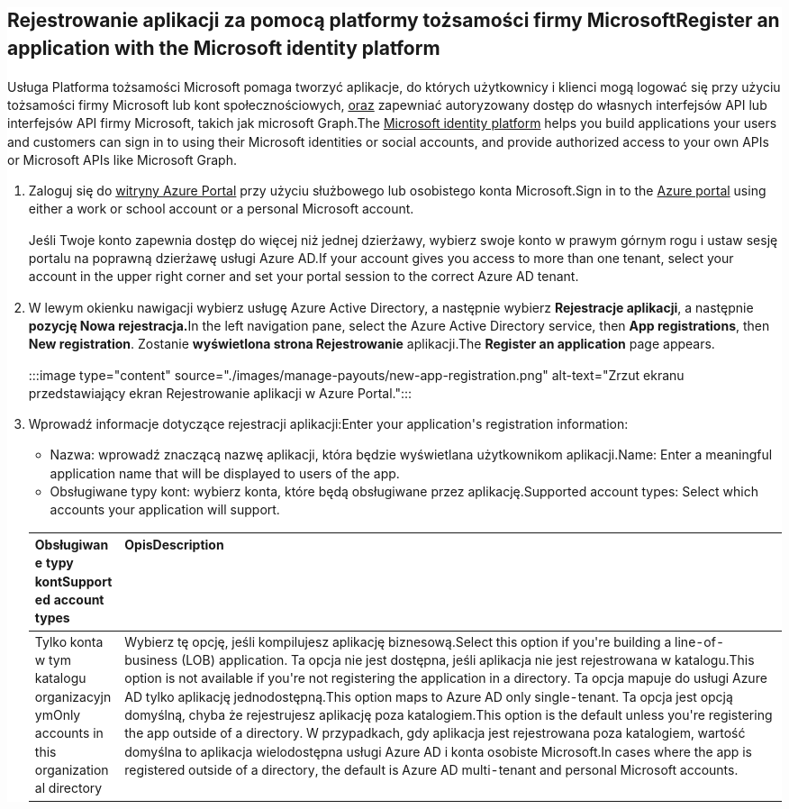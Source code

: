 ## <a name="register-an-application-with-the-microsoft-identity-platform"></a><span data-ttu-id="335de-111">Rejestrowanie aplikacji za pomocą platformy tożsamości firmy Microsoft</span><span class="sxs-lookup"><span data-stu-id="335de-111">Register an application with the Microsoft identity platform</span></span>

<span data-ttu-id="335de-112">Usługa Platforma tożsamości Microsoft pomaga tworzyć aplikacje, do których użytkownicy i klienci mogą logować się przy użyciu tożsamości firmy Microsoft lub kont społecznościowych, [oraz](/azure/active-directory/develop/v2-overview) zapewniać autoryzowany dostęp do własnych interfejsów API lub interfejsów API firmy Microsoft, takich jak microsoft Graph.</span><span class="sxs-lookup"><span data-stu-id="335de-112">The [Microsoft identity platform](/azure/active-directory/develop/v2-overview) helps you build applications your users and customers can sign in to using their Microsoft identities or social accounts, and provide authorized access to your own APIs or Microsoft APIs like Microsoft Graph.</span></span>

1. <span data-ttu-id="335de-113">Zaloguj się do [witryny Azure Portal](https://portal.azure.com/) przy użyciu służbowego lub osobistego konta Microsoft.</span><span class="sxs-lookup"><span data-stu-id="335de-113">Sign in to the [Azure portal](https://portal.azure.com/) using either a work or school account or a personal Microsoft account.</span></span>

   <span data-ttu-id="335de-114">Jeśli Twoje konto zapewnia dostęp do więcej niż jednej dzierżawy, wybierz swoje konto w prawym górnym rogu i ustaw sesję portalu na poprawną dzierżawę usługi Azure AD.</span><span class="sxs-lookup"><span data-stu-id="335de-114">If your account gives you access to more than one tenant, select your account in the upper right corner and set your portal session to the correct Azure AD tenant.</span></span>

2. <span data-ttu-id="335de-115">W lewym okienku nawigacji wybierz usługę Azure Active Directory, a następnie wybierz **Rejestracje aplikacji**, a następnie **pozycję Nowa rejestracja.**</span><span class="sxs-lookup"><span data-stu-id="335de-115">In the left navigation pane, select the Azure Active Directory service, then **App registrations**, then **New registration**.</span></span> <span data-ttu-id="335de-116">Zostanie **wyświetlona strona Rejestrowanie** aplikacji.</span><span class="sxs-lookup"><span data-stu-id="335de-116">The **Register an application** page appears.</span></span>

   :::image type="content" source="./images/manage-payouts/new-app-registration.png" alt-text="Zrzut ekranu przedstawiający ekran Rejestrowanie aplikacji w Azure Portal.":::

3. <span data-ttu-id="335de-118">Wprowadź informacje dotyczące rejestracji aplikacji:</span><span class="sxs-lookup"><span data-stu-id="335de-118">Enter your application's registration information:</span></span>

   - <span data-ttu-id="335de-119">Nazwa: wprowadź znaczącą nazwę aplikacji, która będzie wyświetlana użytkownikom aplikacji.</span><span class="sxs-lookup"><span data-stu-id="335de-119">Name: Enter a meaningful application name that will be displayed to users of the app.</span></span>
   - <span data-ttu-id="335de-120">Obsługiwane typy kont: wybierz konta, które będą obsługiwane przez aplikację.</span><span class="sxs-lookup"><span data-stu-id="335de-120">Supported account types: Select which accounts your application will support.</span></span>

    | <span data-ttu-id="335de-121">**Obsługiwane typy kont**</span><span class="sxs-lookup"><span data-stu-id="335de-121">**Supported account types**</span></span>                             | <span data-ttu-id="335de-122">**Opis**</span><span class="sxs-lookup"><span data-stu-id="335de-122">**Description**</span></span>                                                                                            |
    |---------------------------------------------------------|------------------------------------------------------------------------------------------------------------|
    | <span data-ttu-id="335de-123">Tylko konta w tym katalogu organizacyjnym</span><span class="sxs-lookup"><span data-stu-id="335de-123">Only accounts in this organizational directory</span></span>          | <span data-ttu-id="335de-124">Wybierz tę opcję, jeśli kompilujesz aplikację biznesową.</span><span class="sxs-lookup"><span data-stu-id="335de-124">Select this option if you're building a line-of-business (LOB) application.</span></span> <span data-ttu-id="335de-125">Ta opcja nie jest dostępna, jeśli aplikacja nie jest rejestrowana w katalogu.</span><span class="sxs-lookup"><span data-stu-id="335de-125">This option is not available if you're not registering the application in a directory.</span></span> <span data-ttu-id="335de-126">Ta opcja mapuje do usługi Azure AD tylko aplikację jednodostępną.</span><span class="sxs-lookup"><span data-stu-id="335de-126">This option maps to Azure AD only single-tenant.</span></span>  <span data-ttu-id="335de-127">Ta opcja jest opcją domyślną, chyba że rejestrujesz aplikację poza katalogiem.</span><span class="sxs-lookup"><span data-stu-id="335de-127">This option is the default unless you're registering the app outside of a directory.</span></span> <span data-ttu-id="335de-128">W przypadkach, gdy aplikacja jest rejestrowana poza katalogiem, wartość domyślna to aplikacja wielodostępna usługi Azure AD i konta osobiste Microsoft.</span><span class="sxs-lookup"><span data-stu-id="335de-128">In cases where the app is registered outside of a directory, the default is Azure AD multi-tenant and personal Microsoft accounts.</span></span>             |
